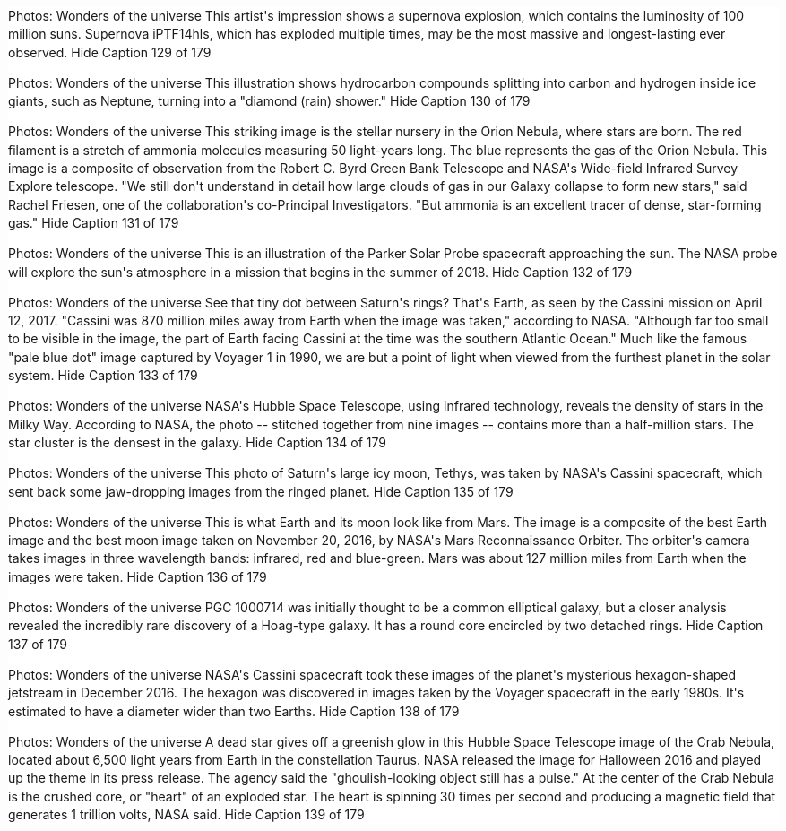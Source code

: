 Photos: Wonders of the universe This artist's impression shows a supernova explosion, which contains the luminosity of 100 million suns. Supernova iPTF14hls, which has exploded multiple times, may be the most massive and longest-lasting ever observed. Hide Caption 129 of 179

Photos: Wonders of the universe This illustration shows hydrocarbon compounds splitting into carbon and hydrogen inside ice giants, such as Neptune, turning into a "diamond (rain) shower." Hide Caption 130 of 179

Photos: Wonders of the universe This striking image is the stellar nursery in the Orion Nebula, where stars are born. The red filament is a stretch of ammonia molecules measuring 50 light-years long. The blue represents the gas of the Orion Nebula. This image is a composite of observation from the Robert C. Byrd Green Bank Telescope and NASA's Wide-field Infrared Survey Explore telescope. "We still don't understand in detail how large clouds of gas in our Galaxy collapse to form new stars," said Rachel Friesen, one of the collaboration's co-Principal Investigators. "But ammonia is an excellent tracer of dense, star-forming gas." Hide Caption 131 of 179

Photos: Wonders of the universe This is an illustration of the Parker Solar Probe spacecraft approaching the sun. The NASA probe will explore the sun's atmosphere in a mission that begins in the summer of 2018. Hide Caption 132 of 179

Photos: Wonders of the universe See that tiny dot between Saturn's rings? That's Earth, as seen by the Cassini mission on April 12, 2017. "Cassini was 870 million miles away from Earth when the image was taken," according to NASA. "Although far too small to be visible in the image, the part of Earth facing Cassini at the time was the southern Atlantic Ocean." Much like the famous "pale blue dot" image captured by Voyager 1 in 1990, we are but a point of light when viewed from the furthest planet in the solar system. Hide Caption 133 of 179

Photos: Wonders of the universe NASA's Hubble Space Telescope, using infrared technology, reveals the density of stars in the Milky Way. According to NASA, the photo -- stitched together from nine images -- contains more than a half-million stars. The star cluster is the densest in the galaxy. Hide Caption 134 of 179

Photos: Wonders of the universe This photo of Saturn's large icy moon, Tethys, was taken by NASA's Cassini spacecraft, which sent back some jaw-dropping images from the ringed planet. Hide Caption 135 of 179

Photos: Wonders of the universe This is what Earth and its moon look like from Mars. The image is a composite of the best Earth image and the best moon image taken on November 20, 2016, by NASA's Mars Reconnaissance Orbiter. The orbiter's camera takes images in three wavelength bands: infrared, red and blue-green. Mars was about 127 million miles from Earth when the images were taken. Hide Caption 136 of 179

Photos: Wonders of the universe PGC 1000714 was initially thought to be a common elliptical galaxy, but a closer analysis revealed the incredibly rare discovery of a Hoag-type galaxy. It has a round core encircled by two detached rings. Hide Caption 137 of 179

Photos: Wonders of the universe NASA's Cassini spacecraft took these images of the planet's mysterious hexagon-shaped jetstream in December 2016. The hexagon was discovered in images taken by the Voyager spacecraft in the early 1980s. It's estimated to have a diameter wider than two Earths. Hide Caption 138 of 179

Photos: Wonders of the universe A dead star gives off a greenish glow in this Hubble Space Telescope image of the Crab Nebula, located about 6,500 light years from Earth in the constellation Taurus. NASA released the image for Halloween 2016 and played up the theme in its press release. The agency said the "ghoulish-looking object still has a pulse." At the center of the Crab Nebula is the crushed core, or "heart" of an exploded star. The heart is spinning 30 times per second and producing a magnetic field that generates 1 trillion volts, NASA said. Hide Caption 139 of 179
